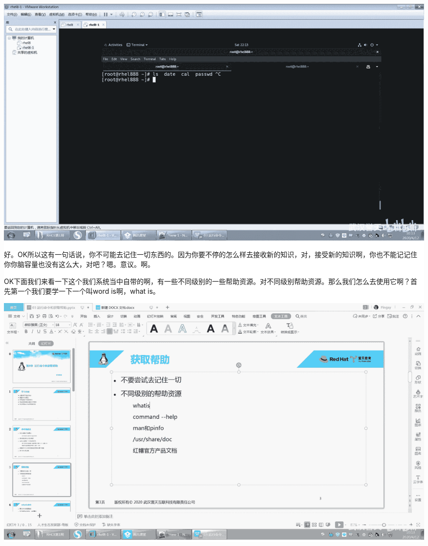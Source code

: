![](img/470e20aa5afb205dfd43c167fc7cd35d_50.png)

好。OK所以这有一句话说，你不可能去记住一切东西的。因为你要不停的怎么样去接收新的知识，对，接受新的知识啊，你也不能记记住你你脑容量也没有这么大，对吧？嗯。意议。啊。

OK下面我们来看一下这个我们系统当中自带的啊，有一些不同级别的一些帮助资源。对不同级别帮助资源。那么我们怎么去使用它啊？首先第一个我们要学一下一个叫word is啊，what is。



![](img/470e20aa5afb205dfd43c167fc7cd35d_52.png)
